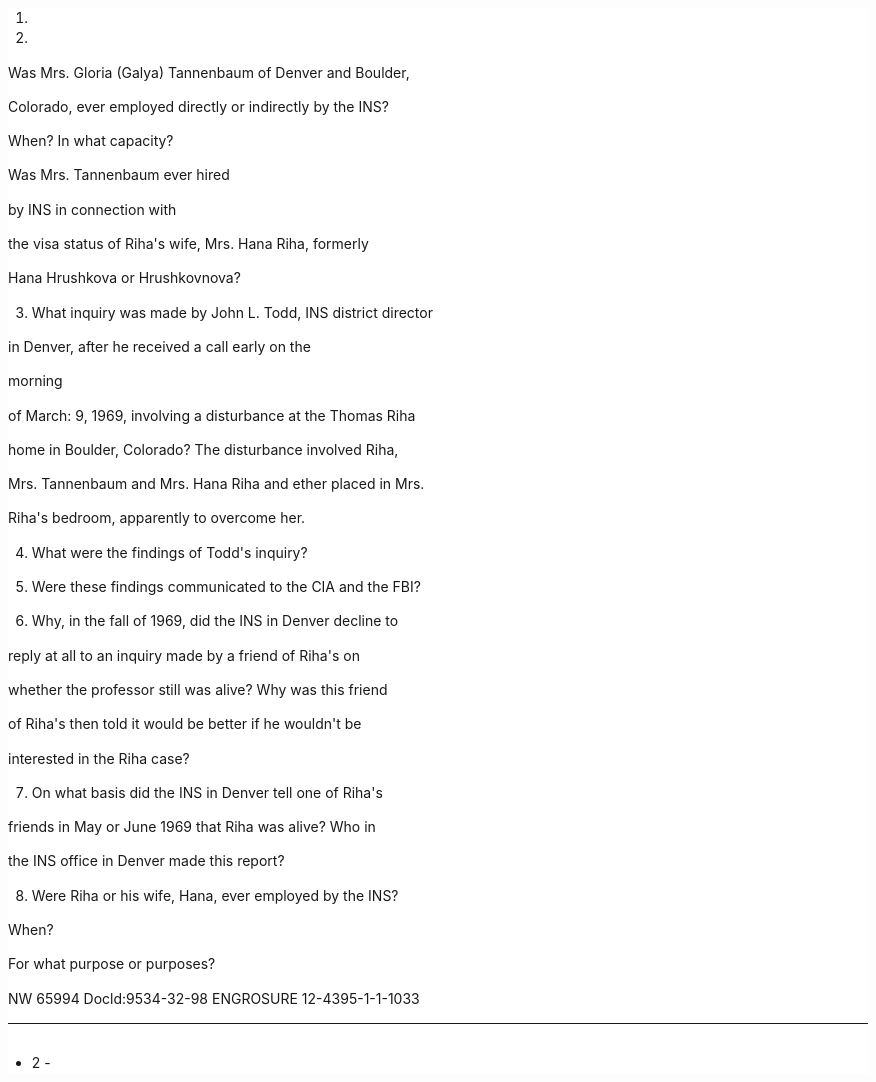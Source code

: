 1.

2.

Was Mrs. Gloria (Galya) Tannenbaum of Denver and Boulder,

Colorado, ever employed directly or indirectly by the INS?

When? In what capacity?

Was Mrs. Tannenbaum ever hired

by INS in connection with

the visa status of Riha's wife, Mrs. Hana Riha, formerly

Hana Hrushkova or Hrushkovnova?

3. What inquiry was made by John L. Todd, INS district director

in Denver, after he received a call early on the

morning

of March: 9, 1969, involving a disturbance at the Thomas Riha

home in Boulder, Colorado? The disturbance involved Riha,

Mrs. Tannenbaum and Mrs. Hana Riha and ether placed in Mrs.

Riha's bedroom, apparently to overcome her.

4. What were the findings of Todd's inquiry?

5. Were these findings communicated to the CIA and the FBI?

6. Why, in the fall of 1969, did the INS in Denver decline to

reply at all to an inquiry made by a friend of Riha's on

whether the professor still was alive? Why was this friend

of Riha's then told it would be better if he wouldn't be

interested in the Riha case?

7. On what basis did the INS in Denver tell one of Riha's

friends in May or June 1969 that Riha was alive? Who in

the INS office in Denver made this report?

8. Were Riha or his wife, Hana, ever employed by the INS?

When?

For what purpose or purposes?

NW 65994 Docld:9534-32-98
ENGROSURE 12-4395-1-1-1033

---

##
- 2 -
